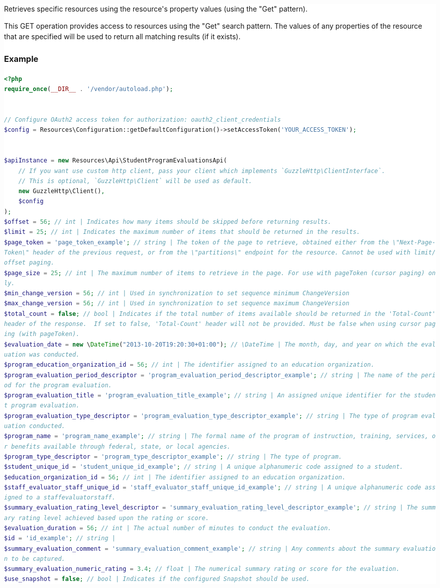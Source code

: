 Retrieves specific resources using the resource's property values (using the \"Get\" pattern).

This GET operation provides access to resources using the \"Get\" search pattern.  The values of any properties of the resource that are specified will be used to return all matching results (if it exists).

### Example

```php
<?php
require_once(__DIR__ . '/vendor/autoload.php');


// Configure OAuth2 access token for authorization: oauth2_client_credentials
$config = Resources\Configuration::getDefaultConfiguration()->setAccessToken('YOUR_ACCESS_TOKEN');


$apiInstance = new Resources\Api\StudentProgramEvaluationsApi(
    // If you want use custom http client, pass your client which implements `GuzzleHttp\ClientInterface`.
    // This is optional, `GuzzleHttp\Client` will be used as default.
    new GuzzleHttp\Client(),
    $config
);
$offset = 56; // int | Indicates how many items should be skipped before returning results.
$limit = 25; // int | Indicates the maximum number of items that should be returned in the results.
$page_token = 'page_token_example'; // string | The token of the page to retrieve, obtained either from the \"Next-Page-Token\" header of the previous request, or from the \"partitions\" endpoint for the resource. Cannot be used with limit/offset paging.
$page_size = 25; // int | The maximum number of items to retrieve in the page. For use with pageToken (cursor paging) only.
$min_change_version = 56; // int | Used in synchronization to set sequence minimum ChangeVersion
$max_change_version = 56; // int | Used in synchronization to set sequence maximum ChangeVersion
$total_count = false; // bool | Indicates if the total number of items available should be returned in the 'Total-Count' header of the response.  If set to false, 'Total-Count' header will not be provided. Must be false when using cursor paging (with pageToken).
$evaluation_date = new \DateTime("2013-10-20T19:20:30+01:00"); // \DateTime | The month, day, and year on which the evaluation was conducted.
$program_education_organization_id = 56; // int | The identifier assigned to an education organization.
$program_evaluation_period_descriptor = 'program_evaluation_period_descriptor_example'; // string | The name of the period for the program evaluation.
$program_evaluation_title = 'program_evaluation_title_example'; // string | An assigned unique identifier for the student program evaluation.
$program_evaluation_type_descriptor = 'program_evaluation_type_descriptor_example'; // string | The type of program evaluation conducted.
$program_name = 'program_name_example'; // string | The formal name of the program of instruction, training, services, or benefits available through federal, state, or local agencies.
$program_type_descriptor = 'program_type_descriptor_example'; // string | The type of program.
$student_unique_id = 'student_unique_id_example'; // string | A unique alphanumeric code assigned to a student.
$education_organization_id = 56; // int | The identifier assigned to an education organization.
$staff_evaluator_staff_unique_id = 'staff_evaluator_staff_unique_id_example'; // string | A unique alphanumeric code assigned to a staffevaluatorstaff.
$summary_evaluation_rating_level_descriptor = 'summary_evaluation_rating_level_descriptor_example'; // string | The summary rating level achieved based upon the rating or score.
$evaluation_duration = 56; // int | The actual number of minutes to conduct the evaluation.
$id = 'id_example'; // string | 
$summary_evaluation_comment = 'summary_evaluation_comment_example'; // string | Any comments about the summary evaluation to be captured.
$summary_evaluation_numeric_rating = 3.4; // float | The numerical summary rating or score for the evaluation.
$use_snapshot = false; // bool | Indicates if the configured Snapshot should be used.

```